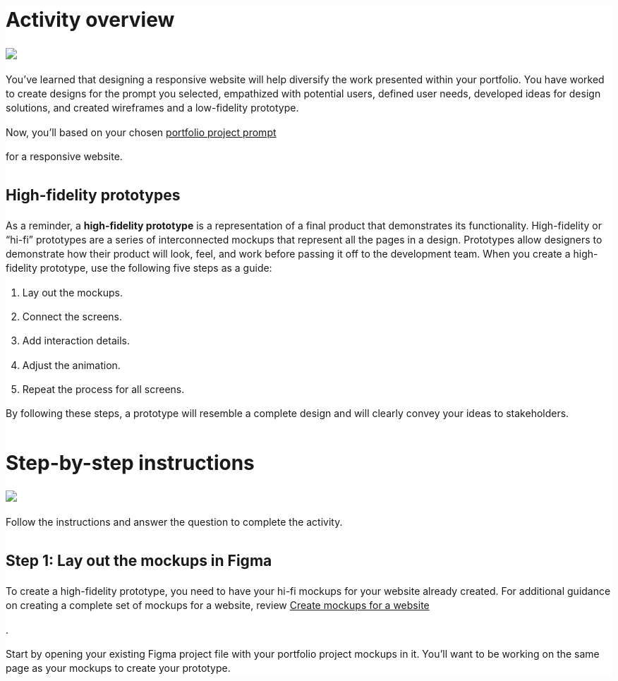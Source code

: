 

# Activity overview

![](https://d3c33hcgiwev3.cloudfront.net/imageAssetProxy.v1/6X8kJbnVS_yAzuGwuqwzHQ_debad1450422418f966be953bcd9f2f1_QpXPKVxXqBAapT9DAIEj9jTqgc6ItL7qo0dhCpk2duBHRV-mzd_vW0654w4Vwc1dt_rEUgfLp90l-oNV0FhdOBlWhcDJao-DDxQPiFVTpX0qkI6GtbDyBbyV1kc5xcFtxBA6GjqpHxqiYXOLHIj5ThQju4Eq-r5mOpRgE2pnCZ1kqTsqFlUptT3dkDSfbLg?expiry=1745366400000&hmac=mAvoYt9Z6tRkvGD2DoDkhErpDsysb9_Sr-JX3eKyoGQ)

You’ve learned that designing a responsive website will help diversify the work presented within your portfolio. You have worked to create designs for the prompt you selected, empathized with potential users, defined user needs, developed ideas for design solutions, and created wireframes and a low-fidelity prototype. 

Now, you’ll based on your chosen [portfolio project prompt](https://www.coursera.org/learn/responsive-web-design-adobe-xd/supplement/6us9z/introduction-to-second-portfolio-project)

for a responsive website.

## **High-fidelity prototypes**

As a reminder, a **high-fidelity prototype** is a representation of a final product that demonstrates its functionality. High-fidelity or “hi-fi” prototypes are a series of interconnected mockups that represent all the pages in a design. Prototypes allow designers to demonstrate how their product will look, feel, and work before passing it off to the development team. When you create a high-fidelity prototype, use the following five steps as a guide:

1. Lay out the mockups.
    
2. Connect the screens.
    
3. Add interaction details.
    
4. Adjust the animation.
    
5. Repeat the process for all screens. 
    

By following these steps, a prototype will resemble a complete design and will clearly convey your ideas to stakeholders. 

# **Step-by-step instructions**

![](https://d3c33hcgiwev3.cloudfront.net/imageAssetProxy.v1/WVxudCg5RyKGhI-pWtw6Nw_69218756b496438da819878c7df00df1_HWhCWKB60g2xzOE1igvHhgVXD9aW95h-QE4Zw1ehdPH3T5OOUha5oXV-vbUpP2fCrElPQpF5CucqbCfW0bJRjq9anlG_nAOWozag5khRcy9LzulwwmtSZcNWx1WDQqWRD9kYbKMyH2w3XYblheV3rqoWqYTVAz1KIcmUWIuYBfOpJm9w2Ib5IbvItfzhBs8?expiry=1745366400000&hmac=UEHgMBh5B4TDr1UFS39S_-Jtg-OltxEUApDRRpzykM0)

Follow the instructions and answer the question to complete the activity.

## **Step 1: Lay out the mockups in Figma**

To create a high-fidelity prototype, you need to have your hi-fi mockups for your website already created. For additional guidance on creating a complete set of mockups for a website, review [Create mockups for a website](https://www.coursera.org/learn/responsive-web-design-adobe-xd/quiz/0mI7d/activity-create-mockups-for-a-website)

. 

Start by opening your existing Figma project file with your portfolio project mockups in it. You’ll want to be working on the same page as your mockups to create your prototype. 
